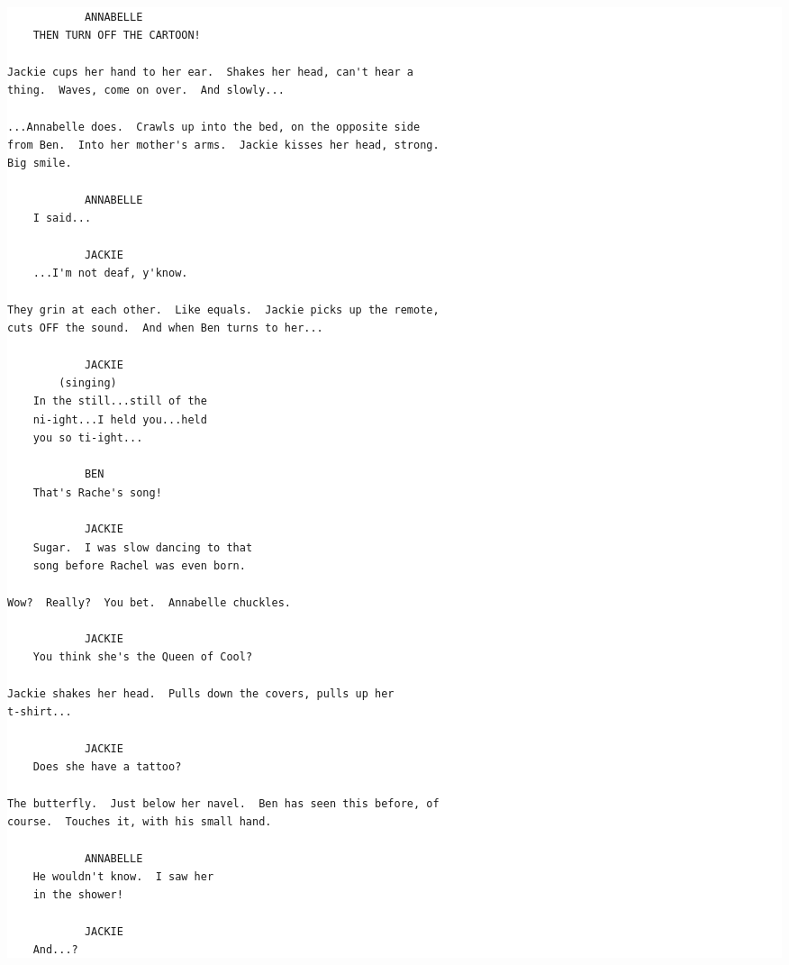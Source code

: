 				ANNABELLE
		THEN TURN OFF THE CARTOON!

	Jackie cups her hand to her ear.  Shakes her head, can't hear a
	thing.  Waves, come on over.  And slowly...

	...Annabelle does.  Crawls up into the bed, on the opposite side
	from Ben.  Into her mother's arms.  Jackie kisses her head, strong.
	Big smile.

				ANNABELLE
		I said...

				JACKIE
		...I'm not deaf, y'know.

	They grin at each other.  Like equals.  Jackie picks up the remote,
	cuts OFF the sound.  And when Ben turns to her...

				JACKIE
			(singing)
		In the still...still of the
		ni-ight...I held you...held
		you so ti-ight...

				BEN
		That's Rache's song!

				JACKIE
		Sugar.  I was slow dancing to that
		song before Rachel was even born.

	Wow?  Really?  You bet.  Annabelle chuckles.

				JACKIE
		You think she's the Queen of Cool?

	Jackie shakes her head.  Pulls down the covers, pulls up her
	t-shirt...

				JACKIE
		Does she have a tattoo?

	The butterfly.  Just below her navel.  Ben has seen this before, of
	course.  Touches it, with his small hand.

				ANNABELLE
		He wouldn't know.  I saw her
		in the shower!

				JACKIE
		And...?

